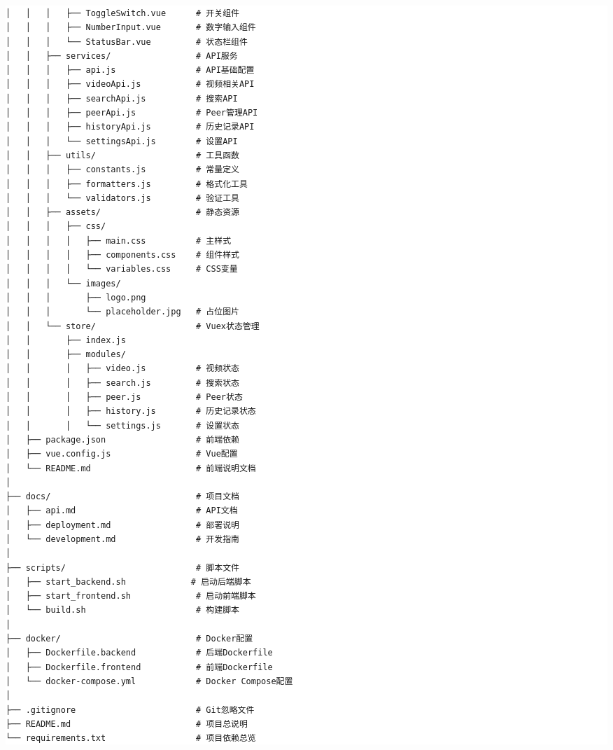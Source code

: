 ```
│   │   │   ├── ToggleSwitch.vue      # 开关组件
│   │   │   ├── NumberInput.vue       # 数字输入组件
│   │   │   └── StatusBar.vue         # 状态栏组件
│   │   ├── services/                 # API服务
│   │   │   ├── api.js                # API基础配置
│   │   │   ├── videoApi.js           # 视频相关API
│   │   │   ├── searchApi.js          # 搜索API
│   │   │   ├── peerApi.js            # Peer管理API
│   │   │   ├── historyApi.js         # 历史记录API
│   │   │   └── settingsApi.js        # 设置API
│   │   ├── utils/                    # 工具函数
│   │   │   ├── constants.js          # 常量定义
│   │   │   ├── formatters.js         # 格式化工具
│   │   │   └── validators.js         # 验证工具
│   │   ├── assets/                   # 静态资源
│   │   │   ├── css/
│   │   │   │   ├── main.css          # 主样式
│   │   │   │   ├── components.css    # 组件样式
│   │   │   │   └── variables.css     # CSS变量
│   │   │   └── images/
│   │   │       ├── logo.png
│   │   │       └── placeholder.jpg   # 占位图片
│   │   └── store/                    # Vuex状态管理
│   │       ├── index.js
│   │       ├── modules/
│   │       │   ├── video.js          # 视频状态
│   │       │   ├── search.js         # 搜索状态
│   │       │   ├── peer.js           # Peer状态
│   │       │   ├── history.js        # 历史记录状态
│   │       │   └── settings.js       # 设置状态
│   ├── package.json                  # 前端依赖
│   ├── vue.config.js                 # Vue配置
│   └── README.md                     # 前端说明文档
│
├── docs/                             # 项目文档
│   ├── api.md                        # API文档
│   ├── deployment.md                 # 部署说明
│   └── development.md                # 开发指南
│
├── scripts/                          # 脚本文件
│   ├── start_backend.sh             # 启动后端脚本
│   ├── start_frontend.sh             # 启动前端脚本
│   └── build.sh                      # 构建脚本
│
├── docker/                           # Docker配置
│   ├── Dockerfile.backend            # 后端Dockerfile
│   ├── Dockerfile.frontend           # 前端Dockerfile
│   └── docker-compose.yml            # Docker Compose配置
│
├── .gitignore                        # Git忽略文件
├── README.md                         # 项目总说明
└── requirements.txt                  # 项目依赖总览
```

